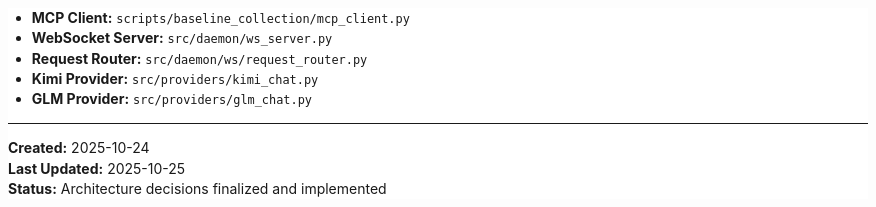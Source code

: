- **MCP Client:** `scripts/baseline_collection/mcp_client.py`
- **WebSocket Server:** `src/daemon/ws_server.py`
- **Request Router:** `src/daemon/ws/request_router.py`
- **Kimi Provider:** `src/providers/kimi_chat.py`
- **GLM Provider:** `src/providers/glm_chat.py`

---

**Created:** 2025-10-24  
**Last Updated:** 2025-10-25  
**Status:** Architecture decisions finalized and implemented

